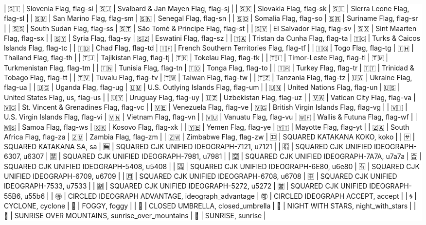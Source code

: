 | 🇸🇮 | Slovenia Flag, flag-si | 🇸🇯 | Svalbard & Jan Mayen Flag, flag-sj |
| 🇸🇰 | Slovakia Flag, flag-sk | 🇸🇱 | Sierra Leone Flag, flag-sl |
| 🇸🇲 | San Marino Flag, flag-sm | 🇸🇳 | Senegal Flag, flag-sn |
| 🇸🇴 | Somalia Flag, flag-so | 🇸🇷 | Suriname Flag, flag-sr |
| 🇸🇸 | South Sudan Flag, flag-ss | 🇸🇹 | São Tomé & Príncipe Flag, flag-st |
| 🇸🇻 | El Salvador Flag, flag-sv | 🇸🇽 | Sint Maarten Flag, flag-sx |
| 🇸🇾 | Syria Flag, flag-sy | 🇸🇿 | Eswatini Flag, flag-sz |
| 🇹🇦 | Tristan da Cunha Flag, flag-ta | 🇹🇨 | Turks & Caicos Islands Flag, flag-tc |
| 🇹🇩 | Chad Flag, flag-td | 🇹🇫 | French Southern Territories Flag, flag-tf |
| 🇹🇬 | Togo Flag, flag-tg | 🇹🇭 | Thailand Flag, flag-th |
| 🇹🇯 | Tajikistan Flag, flag-tj | 🇹🇰 | Tokelau Flag, flag-tk |
| 🇹🇱 | Timor-Leste Flag, flag-tl | 🇹🇲 | Turkmenistan Flag, flag-tm |
| 🇹🇳 | Tunisia Flag, flag-tn | 🇹🇴 | Tonga Flag, flag-to |
| 🇹🇷 | Turkey Flag, flag-tr | 🇹🇹 | Trinidad & Tobago Flag, flag-tt |
| 🇹🇻 | Tuvalu Flag, flag-tv | 🇹🇼 | Taiwan Flag, flag-tw |
| 🇹🇿 | Tanzania Flag, flag-tz | 🇺🇦 | Ukraine Flag, flag-ua |
| 🇺🇬 | Uganda Flag, flag-ug | 🇺🇲 | U.S. Outlying Islands Flag, flag-um |
| 🇺🇳 | United Nations Flag, flag-un | 🇺🇸 | United States Flag, us, flag-us |
| 🇺🇾 | Uruguay Flag, flag-uy | 🇺🇿 | Uzbekistan Flag, flag-uz |
| 🇻🇦 | Vatican City Flag, flag-va | 🇻🇨 | St. Vincent & Grenadines Flag, flag-vc |
| 🇻🇪 | Venezuela Flag, flag-ve | 🇻🇬 | British Virgin Islands Flag, flag-vg |
| 🇻🇮 | U.S. Virgin Islands Flag, flag-vi | 🇻🇳 | Vietnam Flag, flag-vn |
| 🇻🇺 | Vanuatu Flag, flag-vu | 🇼🇫 | Wallis & Futuna Flag, flag-wf |
| 🇼🇸 | Samoa Flag, flag-ws | 🇽🇰 | Kosovo Flag, flag-xk |
| 🇾🇪 | Yemen Flag, flag-ye | 🇾🇹 | Mayotte Flag, flag-yt |
| 🇿🇦 | South Africa Flag, flag-za | 🇿🇲 | Zambia Flag, flag-zm |
| 🇿🇼 | Zimbabwe Flag, flag-zw | 🈁 | SQUARED KATAKANA KOKO, koko |
| 🈂️ | SQUARED KATAKANA SA, sa | 🈚 | SQUARED CJK UNIFIED IDEOGRAPH-7121, u7121 |
| 🈯 | SQUARED CJK UNIFIED IDEOGRAPH-6307, u6307 | 🈲 | SQUARED CJK UNIFIED IDEOGRAPH-7981, u7981 |
| 🈳 | SQUARED CJK UNIFIED IDEOGRAPH-7A7A, u7a7a | 🈴 | SQUARED CJK UNIFIED IDEOGRAPH-5408, u5408 |
| 🈵 | SQUARED CJK UNIFIED IDEOGRAPH-6E80, u6e80 | 🈶 | SQUARED CJK UNIFIED IDEOGRAPH-6709, u6709 |
| 🈷️ | SQUARED CJK UNIFIED IDEOGRAPH-6708, u6708 | 🈸 | SQUARED CJK UNIFIED IDEOGRAPH-7533, u7533 |
| 🈹 | SQUARED CJK UNIFIED IDEOGRAPH-5272, u5272 | 🈺 | SQUARED CJK UNIFIED IDEOGRAPH-55B6, u55b6 |
| 🉐 | CIRCLED IDEOGRAPH ADVANTAGE, ideograph_advantage | 🉑 | CIRCLED IDEOGRAPH ACCEPT, accept |
| 🌀 | CYCLONE, cyclone | 🌁 | FOGGY, foggy |
| 🌂 | CLOSED UMBRELLA, closed_umbrella | 🌃 | NIGHT WITH STARS, night_with_stars |
| 🌄 | SUNRISE OVER MOUNTAINS, sunrise_over_mountains | 🌅 | SUNRISE, sunrise |